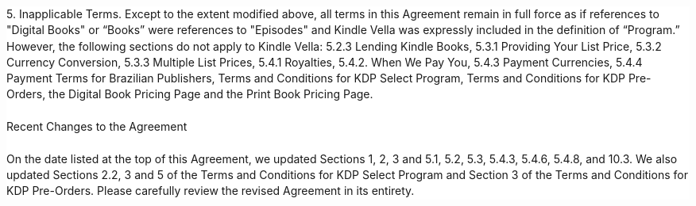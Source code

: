 5\. Inapplicable Terms. Except to the extent modified above, all terms in this Agreement remain in full force as if references to "Digital Books" or “Books” were references to "Episodes" and Kindle Vella was expressly included in the definition of “Program.” However, the following sections do not apply to Kindle Vella: 5.2.3 Lending Kindle Books, 5.3.1 Providing Your List Price, 5.3.2 Currency Conversion, 5.3.3 Multiple List Prices, 5.4.1 Royalties, 5.4.2. When We Pay You, 5.4.3 Payment Currencies, 5.4.4 Payment Terms for Brazilian Publishers, Terms and Conditions for KDP Select Program, Terms and Conditions for KDP Pre-Orders, the Digital Book Pricing Page and the Print Book Pricing Page.  
   
Recent Changes to the Agreement  
   
On the date listed at the top of this Agreement, we updated Sections 1, 2, 3 and 5.1, 5.2, 5.3, 5.4.3, 5.4.6, 5.4.8, and 10.3. We also updated Sections 2.2, 3 and 5 of the Terms and Conditions for KDP Select Program and Section 3 of the Terms and Conditions for KDP Pre-Orders. Please carefully review the revised Agreement in its entirety.